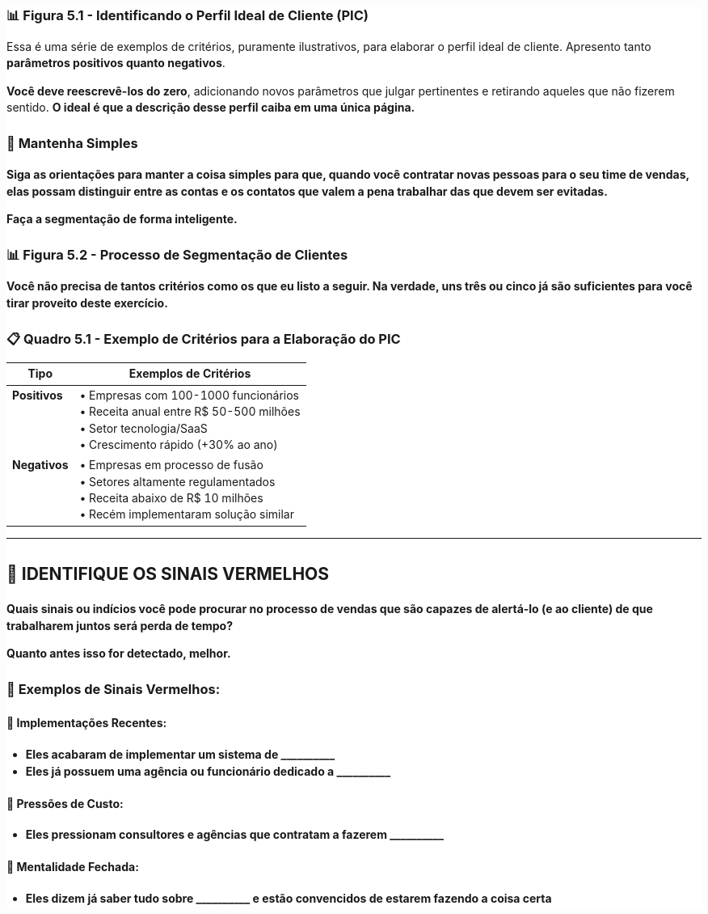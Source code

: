 ### 📊 **Figura 5.1 - Identificando o Perfil Ideal de Cliente (PIC)**

Essa é uma série de exemplos de critérios, puramente ilustrativos, para elaborar o perfil ideal de cliente. Apresento tanto **parâmetros positivos quanto negativos**. 

**Você deve reescrevê-los do zero**, adicionando novos parâmetros que julgar pertinentes e retirando aqueles que não fizerem sentido. **O ideal é que a descrição desse perfil caiba em uma única página.**

### 🎯 **Mantenha Simples**

**Siga as orientações para manter a coisa simples para que, quando você contratar novas pessoas para o seu time de vendas, elas possam distinguir entre as contas e os contatos que valem a pena trabalhar das que devem ser evitadas.**

**Faça a segmentação de forma inteligente.**

### 📊 **Figura 5.2 - Processo de Segmentação de Clientes**

**Você não precisa de tantos critérios como os que eu listo a seguir. Na verdade, uns três ou cinco já são suficientes para você tirar proveito deste exercício.**

### 📋 **Quadro 5.1 - Exemplo de Critérios para a Elaboração do PIC**

| Tipo | Exemplos de Critérios |
|------|----------------------|
| **Positivos** | • Empresas com 100-1000 funcionários<br>• Receita anual entre R$ 50-500 milhões<br>• Setor tecnologia/SaaS<br>• Crescimento rápido (+30% ao ano) |
| **Negativos** | • Empresas em processo de fusão<br>• Setores altamente regulamentados<br>• Receita abaixo de R$ 10 milhões<br>• Recém implementaram solução similar |

---

## 🚨 IDENTIFIQUE OS SINAIS VERMELHOS

**Quais sinais ou indícios você pode procurar no processo de vendas que são capazes de alertá-lo (e ao cliente) de que trabalharem juntos será perda de tempo?**

**Quanto antes isso for detectado, melhor.**

### 🔴 **Exemplos de Sinais Vermelhos:**

#### 🔧 **Implementações Recentes:**
- **Eles acabaram de implementar um sistema de __________**
- **Eles já possuem uma agência ou funcionário dedicado a __________**

#### 💸 **Pressões de Custo:**
- **Eles pressionam consultores e agências que contratam a fazerem __________**

#### 🧠 **Mentalidade Fechada:**
- **Eles dizem já saber tudo sobre __________ e estão convencidos de estarem fazendo a coisa certa**

